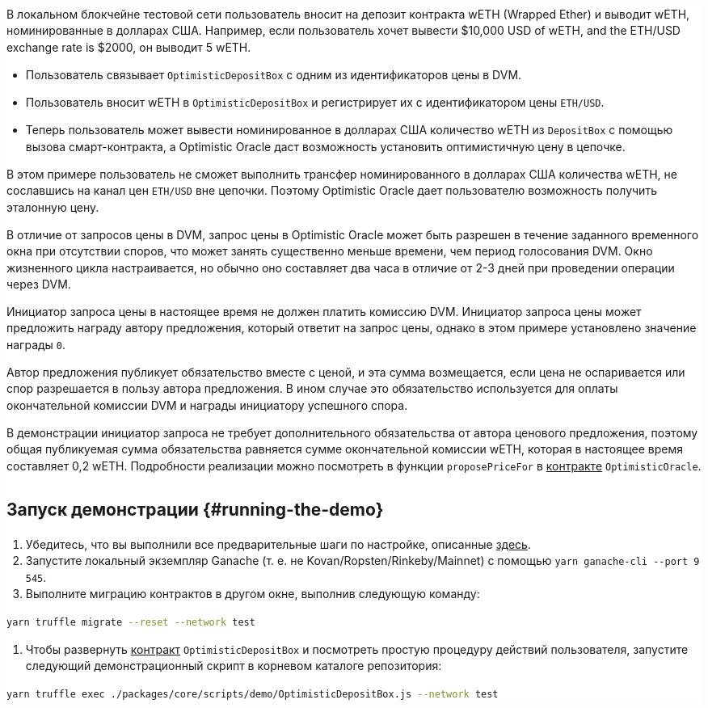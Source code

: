 В локальном блокчейне тестовой сети пользователь вносит на депозит контракта wETH (Wrapped Ether) и выводит wETH, номинированные в долларах США. Например, если пользователь хочет вывести $10,000 USD of wETH, and the ETH/USD exchange rate is $2000, он выводит 5 wETH.

* Пользователь связывает `OptimisticDepositBox` с одним из идентификаторов цены в DVM.

* Пользователь вносит wETH в `OptimisticDepositBox` и регистрирует их с идентификатором цены `ETH/USD`.

* Теперь пользователь может вывести номинированное в долларах США количество wETH из `DepositBox` с помощью вызова смарт-контракта, а Optimistic Oracle даст возможность установить оптимистичную цену в цепочке.

В этом примере пользователь не сможет выполнить трансфер номинированного в долларах США количества wETH, не сославшись на канал цен `ETH/USD` вне цепочки. Поэтому Optimistic Oracle дает пользователю возможность получить эталонную цену.

В отличие от запросов цены в DVM, запрос цены в Optimistic Oracle может быть разрешен в течение заданного временного окна при отсутствии споров, что может занять существенно меньше времени, чем период голосования DVM. Окно жизненного цикла настраивается, но обычно оно составляет два часа в отличие от 2-3 дней при проведении операции через DVM.

Инициатор запроса цены в настоящее время не должен платить комиссию DVM. Инициатор запроса цены может предложить награду автору предложения, который ответит на запрос цены, однако в этом примере установлено значение награды `0`.

Автор предложения публикует обязательство вместе с ценой, и эта сумма возмещается, если цена не оспаривается или спор разрешается в пользу автора предложения. В ином случае это обязательство используется для оплаты окончательной комиссии DVM и награды инициатору успешного спора.

В демонстрации инициатор запроса не требует дополнительного обязательства от автора ценового предложения, поэтому общая публикуемая сумма обязательства равняется сумме окончательной комиссии wETH, которая в настоящее время составляет 0,2 wETH. Подробности реализации можно посмотреть в функции `proposePriceFor` в [контракте](https://docs-dot-uma-protocol.appspot.com/uma/contracts/OptimisticOracle.html) `OptimisticOracle`.

## Запуск демонстрации {#running-the-demo}

1. Убедитесь, что вы выполнили все предварительные шаги по настройке, описанные [здесь](https://docs.umaproject.org/developers/setup).
2. Запустите локальный экземпляр Ganache (т. е. не Kovan/Ropsten/Rinkeby/Mainnet) с помощью `yarn ganache-cli --port 9545`.
3. Выполните миграцию контрактов в другом окне, выполнив следующую команду:

```bash
yarn truffle migrate --reset --network test
```

1. Чтобы развернуть [контракт](https://github.com/UMAprotocol/protocol/blob/master/packages/core/contracts/financial-templates/demo/OptimisticDepositBox.sol) `OptimisticDepositBox` и посмотреть простую процедуру действий пользователя, запустите следующий демонстрационный скрипт в корневом каталоге репозитория:

```bash
yarn truffle exec ./packages/core/scripts/demo/OptimisticDepositBox.js --network test
```

